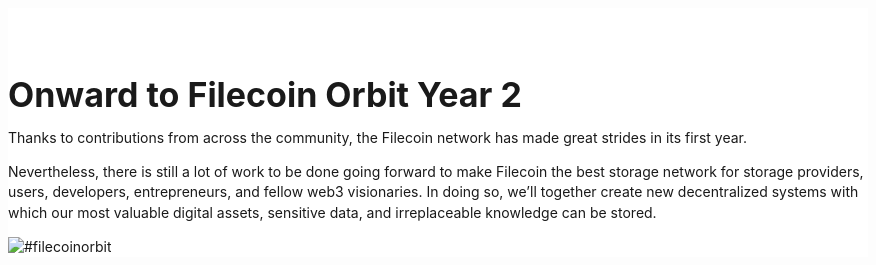 <p>&nbsp</p>

<h2 style="font-size: 34px; line-height: 38px; margin-bottom: 0;">Onward to Filecoin Orbit Year 2</h2>

Thanks to contributions from across the community, the Filecoin network has made great strides in its first year.

Nevertheless, there is still a lot of work to be done going forward to make Filecoin the best storage network for storage providers, users, developers, entrepreneurs, and fellow web3 visionaries. In doing so, we’ll together create new decentralized systems with which our most valuable digital assets, sensitive data, and irreplaceable knowledge can be stored.

![#filecoinorbit](/uploads/filecoinorbit.webp "Filecoin celebrates one year!")
